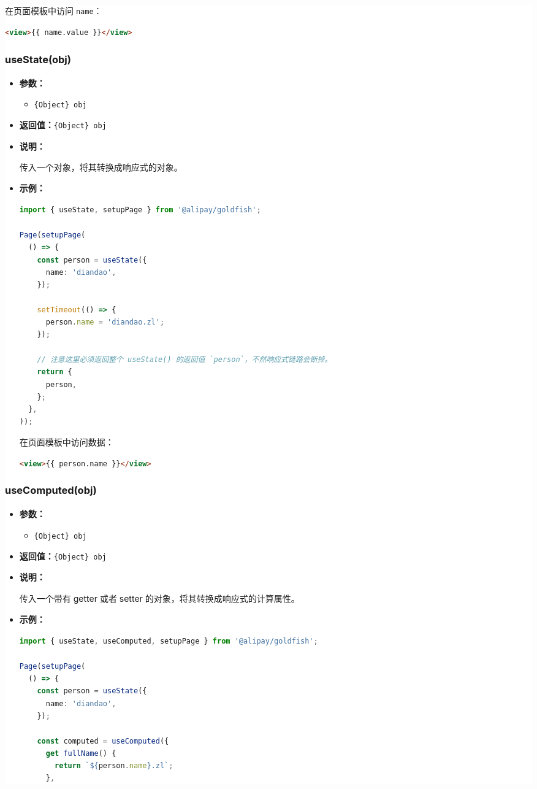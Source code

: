   在页面模板中访问 `name`：

  ```html
  <view>{{ name.value }}</view>
  ```

### useState(obj)

* **参数：**
  * `{Object} obj`

* **返回值：**`{Object} obj`
* **说明：**

  传入一个对象，将其转换成响应式的对象。

* **示例：**

  ```ts {5-7}
  import { useState, setupPage } from '@alipay/goldfish';

  Page(setupPage(
    () => {
      const person = useState({
        name: 'diandao',
      });

      setTimeout(() => {
        person.name = 'diandao.zl';
      });

      // 注意这里必须返回整个 useState() 的返回值 `person`，不然响应式链路会断掉。
      return {
        person,
      };
    },
  ));
  ```

  在页面模板中访问数据：

  ```html
  <view>{{ person.name }}</view>
  ```

### useComputed(obj)

* **参数：**
  * `{Object} obj`

* **返回值：**`{Object} obj`
* **说明：**

  传入一个带有 getter 或者 setter 的对象，将其转换成响应式的计算属性。

* **示例：**

  ```ts {9-13}
  import { useState, useComputed, setupPage } from '@alipay/goldfish';

  Page(setupPage(
    () => {
      const person = useState({
        name: 'diandao',
      });

      const computed = useComputed({
        get fullName() {
          return `${person.name}.zl`;
        },
  ```